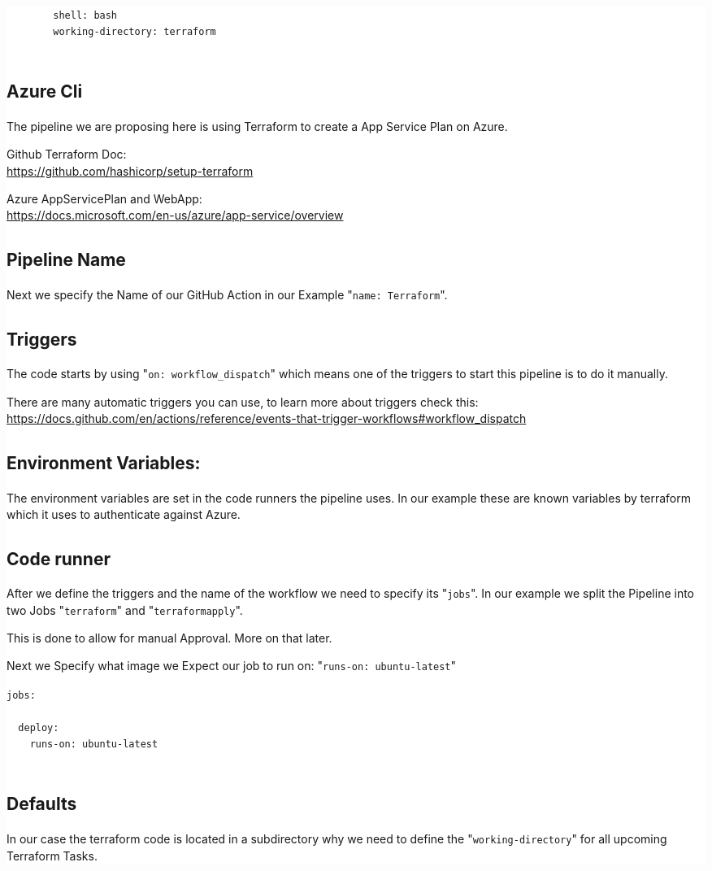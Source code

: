 ```
        shell: bash
        working-directory: terraform
 
```

## Azure Cli

The pipeline we are proposing here is using Terraform to create a App Service Plan on Azure.

Github Terraform Doc: 
<br> https://github.com/hashicorp/setup-terraform

Azure AppServicePlan and WebApp: 
<br> https://docs.microsoft.com/en-us/azure/app-service/overview

## Pipeline Name

Next we specify the Name of our GitHub Action in our Example "`name: Terraform`".

## Triggers

The code starts by using "`on: workflow_dispatch`" which means one of the triggers to start this pipeline is to do it manually.

There are many automatic triggers you can use, to learn more about triggers check this:
https://docs.github.com/en/actions/reference/events-that-trigger-workflows#workflow_dispatch

## Environment Variables:

The environment variables are set in the code runners the pipeline uses. In our example these are known variables by terraform which it uses to authenticate against Azure.
## Code runner

After we define the triggers and the name of the workflow we need to specify its "`jobs`".
In our example we split the Pipeline into two Jobs "`terraform`" and "`terraformapply`".

This is done to allow for manual Approval. More on that later.

Next we Specify what image we Expect our job to run on:
"`runs-on: ubuntu-latest`"

```
jobs:

  deploy:
    runs-on: ubuntu-latest
    
```

## Defaults

In our case the terraform code is located in a subdirectory why we need to define the "`working-directory`" for all upcoming Terraform Tasks. 
